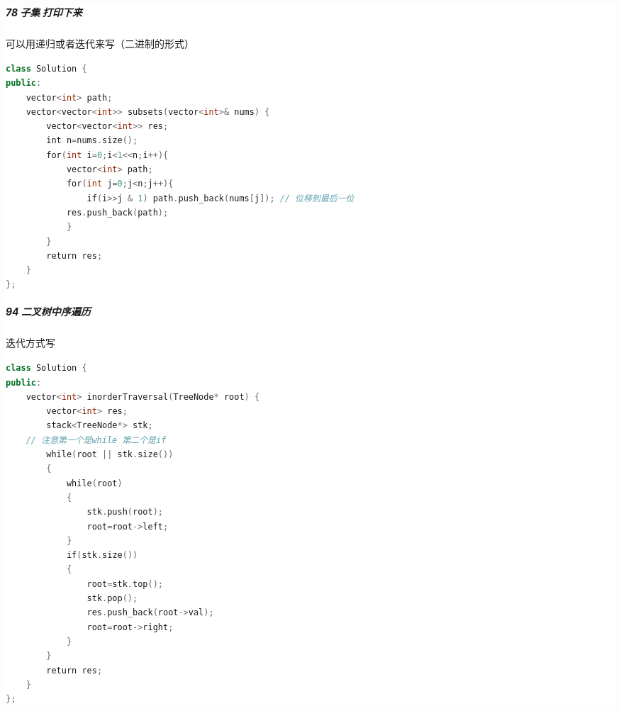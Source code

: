 

##### 78 子集 打印下来

可以用递归或者迭代来写（二进制的形式）

```C++
class Solution {
public:
    vector<int> path;
    vector<vector<int>> subsets(vector<int>& nums) {
        vector<vector<int>> res;
        int n=nums.size();
        for(int i=0;i<1<<n;i++){
            vector<int> path;
            for(int j=0;j<n;j++){
                if(i>>j & 1) path.push_back(nums[j]); // 位移到最后一位
            res.push_back(path);
            }
        }
        return res;
    }
};
```



##### 94 二叉树中序遍历

迭代方式写

```C++
class Solution {
public:
    vector<int> inorderTraversal(TreeNode* root) {
        vector<int> res;
        stack<TreeNode*> stk;
    // 注意第一个是while 第二个是if
        while(root || stk.size())
        {
            while(root)
            {
                stk.push(root);
                root=root->left;
            }
            if(stk.size())
            {
                root=stk.top();
                stk.pop();
                res.push_back(root->val);
                root=root->right;
            }
        }
        return res;
    }
};
```
